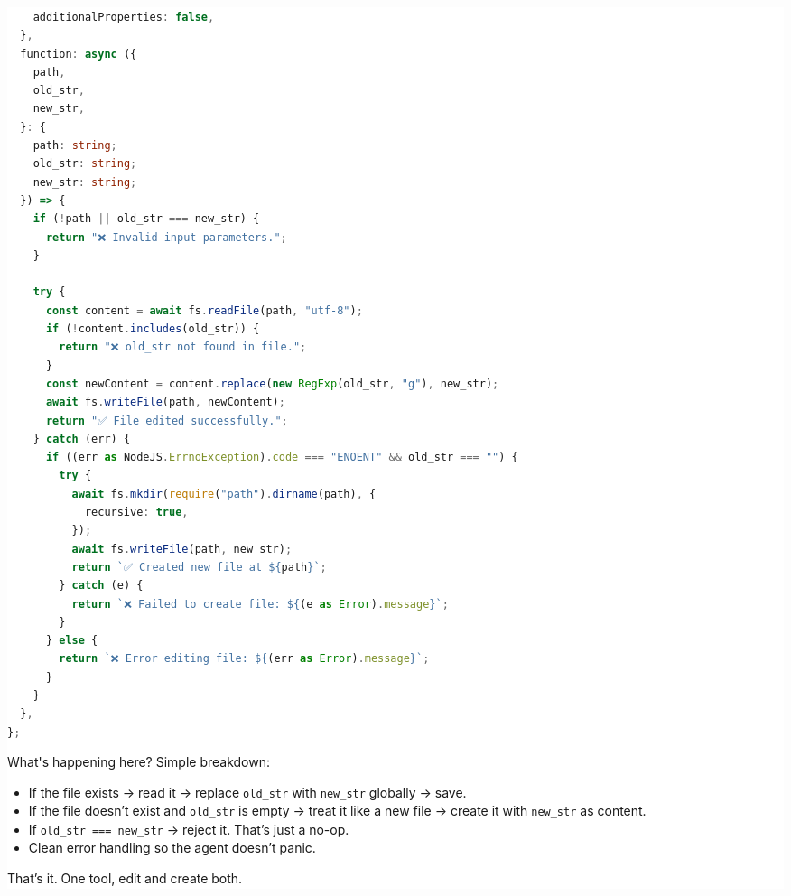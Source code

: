 ```ts
    additionalProperties: false,
  },
  function: async ({
    path,
    old_str,
    new_str,
  }: {
    path: string;
    old_str: string;
    new_str: string;
  }) => {
    if (!path || old_str === new_str) {
      return "❌ Invalid input parameters.";
    }

    try {
      const content = await fs.readFile(path, "utf-8");
      if (!content.includes(old_str)) {
        return "❌ old_str not found in file.";
      }
      const newContent = content.replace(new RegExp(old_str, "g"), new_str);
      await fs.writeFile(path, newContent);
      return "✅ File edited successfully.";
    } catch (err) {
      if ((err as NodeJS.ErrnoException).code === "ENOENT" && old_str === "") {
        try {
          await fs.mkdir(require("path").dirname(path), {
            recursive: true,
          });
          await fs.writeFile(path, new_str);
          return `✅ Created new file at ${path}`;
        } catch (e) {
          return `❌ Failed to create file: ${(e as Error).message}`;
        }
      } else {
        return `❌ Error editing file: ${(err as Error).message}`;
      }
    }
  },
};
```

What's happening here? Simple breakdown:

- If the file exists → read it → replace `old_str` with `new_str` globally → save.
- If the file doesn’t exist and `old_str` is empty → treat it like a new file → create it with `new_str` as content.
- If `old_str === new_str` → reject it. That’s just a no-op.
- Clean error handling so the agent doesn’t panic.

That’s it. One tool, edit and create both.
